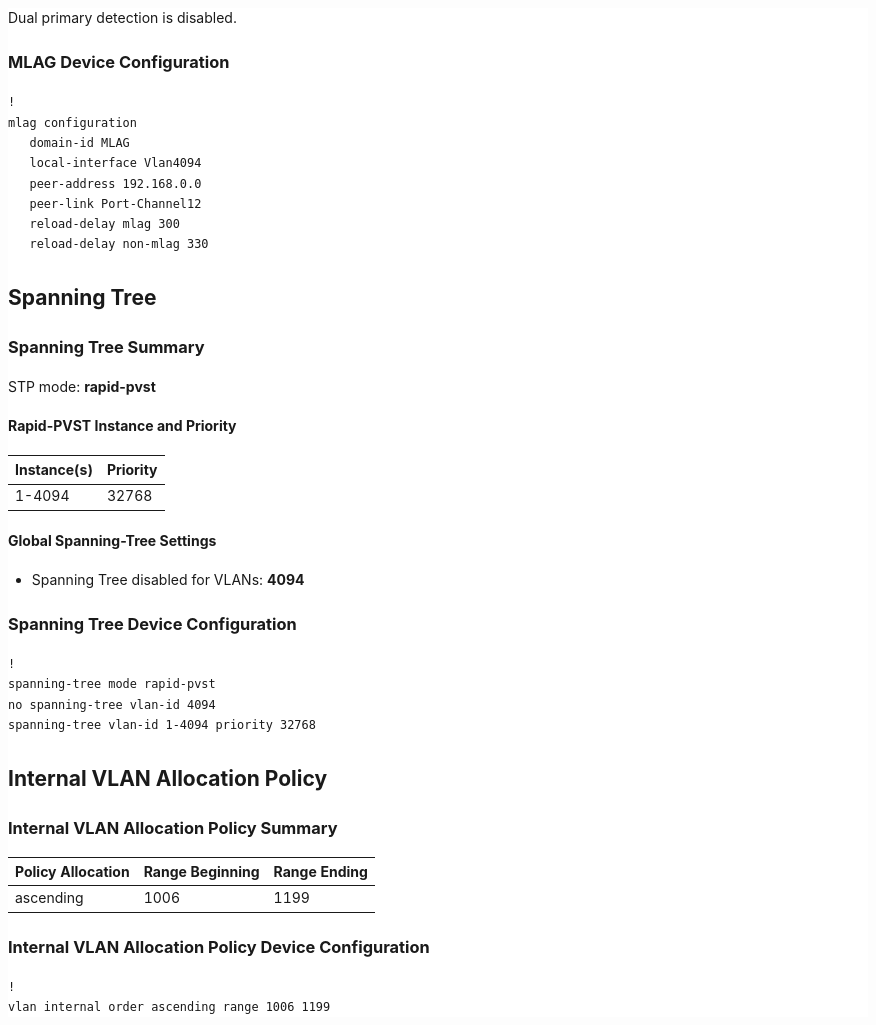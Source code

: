 Dual primary detection is disabled.

### MLAG Device Configuration

```eos
!
mlag configuration
   domain-id MLAG
   local-interface Vlan4094
   peer-address 192.168.0.0
   peer-link Port-Channel12
   reload-delay mlag 300
   reload-delay non-mlag 330
```

## Spanning Tree

### Spanning Tree Summary

STP mode: **rapid-pvst**

#### Rapid-PVST Instance and Priority

| Instance(s) | Priority |
| -------- | -------- |
| 1-4094 | 32768 |

#### Global Spanning-Tree Settings

- Spanning Tree disabled for VLANs: **4094**

### Spanning Tree Device Configuration

```eos
!
spanning-tree mode rapid-pvst
no spanning-tree vlan-id 4094
spanning-tree vlan-id 1-4094 priority 32768
```

## Internal VLAN Allocation Policy

### Internal VLAN Allocation Policy Summary

| Policy Allocation | Range Beginning | Range Ending |
| ------------------| --------------- | ------------ |
| ascending | 1006 | 1199 |

### Internal VLAN Allocation Policy Device Configuration

```eos
!
vlan internal order ascending range 1006 1199
```
